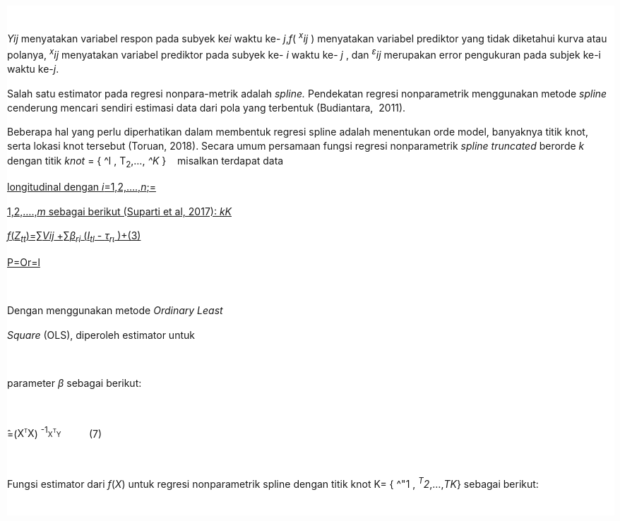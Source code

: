 </div><br clear="all">
<div>
<p><span class="font8" style="font-style:italic;">Yij</span><span class="font8"> menyatakan variabel respon pada subyek ke</span><span class="font8" style="font-style:italic;">i</span><span class="font8"> waktu ke- </span><span class="font8" style="font-style:italic;">j</span><span class="font8">,</span><span class="font8" style="font-style:italic;">f</span><span class="font8">( </span><span class="font8" style="font-style:italic;"><sup>x</sup>ij</span><span class="font8"> ) menyatakan variabel prediktor yang tidak diketahui kurva atau polanya, </span><span class="font8" style="font-style:italic;"><sup>x</sup>ij</span><span class="font8"> menyatakan variabel prediktor pada subyek ke- </span><span class="font8" style="font-style:italic;">i</span><span class="font8"> waktu ke- </span><span class="font8" style="font-style:italic;">j</span><span class="font8"> , dan </span><span class="font8" style="font-style:italic;"><sup>ε</sup>ij</span><span class="font8"> merupakan error pengukuran pada subjek ke-i waktu ke-</span><span class="font8" style="font-style:italic;">j</span><span class="font8">.</span></p>
<p><span class="font8">Salah satu estimator pada regresi nonpara-metrik adalah </span><span class="font8" style="font-style:italic;">spline.</span><span class="font8"> Pendekatan regresi nonparametrik menggunakan metode </span><span class="font8" style="font-style:italic;">spline </span><span class="font8">cenderung mencari sendiri estimasi data dari pola yang terbentuk (Budiantara, &nbsp;2011).</span></p>
<p><span class="font8">Beberapa hal yang perlu diperhatikan dalam membentuk regresi spline adalah menentukan orde model, banyaknya titik knot, serta lokasi knot tersebut (Toruan, 2018). Secara umum persamaan fungsi regresi nonparametrik </span><span class="font8" style="font-style:italic;">spline truncated</span><span class="font8"> berorde </span><span class="font8" style="font-style:italic;">k</span><span class="font8"> dengan titik </span><span class="font8" style="font-style:italic;">knot</span><span class="font8"> = { ^l , T<sub>2</sub>,…, </span><span class="font8" style="font-style:italic;">^K</span><span class="font8"> } &nbsp;&nbsp;&nbsp;misalkan terdapat data</span></p>
<p><a href="#bookmark4"><span class="font8">longitudinal dengan </span><span class="font8" style="font-style:italic;">i</span><span class="font8">=1,2,…․,</span><span class="font8" style="font-style:italic;">n</span><span class="font8">;=</span></a></p>
<p><a href="#bookmark5"><span class="font8">1,2,…․,</span><span class="font4" style="font-style:italic;">m</span><span class="font8"> sebagai berikut (Suparti et al, 2017): </span><span class="font4" style="font-style:italic;">kK</span></a></p>
<p><a href="#bookmark6"><span class="font4" style="font-style:italic;">f</span><span class="font7">(</span><span class="font4" style="font-style:italic;">Z<sub>tt</sub></span><span class="font7">)=∑</span><span class="font4" style="font-style:italic;">Vij</span><span class="font7"> +∑</span><span class="font4" style="font-style:italic;">β<sub>ri</sub></span><span class="font7"> (</span><span class="font4" style="font-style:italic;">I<sub>tl</sub></span><span class="font7"> - </span><span class="font4" style="font-style:italic;">τ<sub>rι</sub></span><span class="font7"> )+(3)</span></a></p>
<p><a href="#bookmark7"><span class="font8">P=Or=l</span></a></p>
</div><br clear="all">
<div>
<p><span class="font8">Dengan menggunakan metode </span><span class="font8" style="font-style:italic;">Ordinary Least</span></p>
<p><span class="font8" style="font-style:italic;">Square</span><span class="font8"> (OLS), diperoleh estimator untuk</span></p>
</div><br clear="all">
<div>
<p><span class="font8">parameter </span><span class="font8" style="font-style:italic;">β</span><span class="font8"> sebagai berikut:</span></p>
</div><br clear="all">
<div>
<p><span class="font8">̂=(</span><span class="font3" style="font-variant:small-caps;">X<sup>t</sup>X</span><span class="font8">) </span><span class="font3" style="font-variant:small-caps;"><sup>-1</sup>x<sup>t</sup>y</span><span class="font8"> &nbsp;&nbsp;&nbsp;&nbsp;&nbsp;&nbsp;&nbsp;&nbsp;&nbsp;(7)</span></p>
</div><br clear="all">
<div>
<p><span class="font8">Fungsi estimator dari </span><span class="font8" style="font-style:italic;">f</span><span class="font8">(</span><span class="font8" style="font-style:italic;">X</span><span class="font8">) untuk regresi nonparametrik spline dengan titik knot K= { ^&quot;1 , </span><span class="font8" style="font-style:italic;"><sup>T</sup>2</span><span class="font8">,…,</span><span class="font8" style="font-style:italic;">TK</span><span class="font8">} sebagai berikut:</span></p>
</div><br clear="all">
<div>